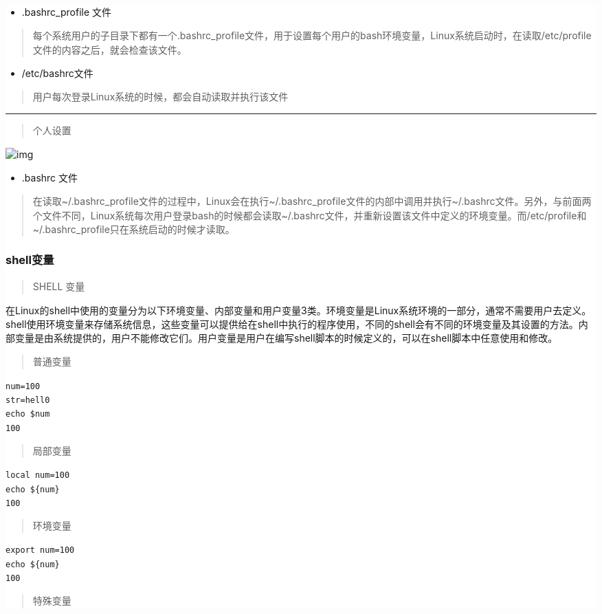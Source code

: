 * .bashrc_profile 文件

> 每个系统用户的子目录下都有一个.bashrc_profile文件，用于设置每个用户的bash环境变量，Linux系统启动时，在读取/etc/profile文件的内容之后，就会检查该文件。

* /etc/bashrc文件

> 用户每次登录Linux系统的时候，都会自动读取并执行该文件

****



> 个人设置

![img](https://ese3a9b6c5d0ic.prissl.qiqiuyun.net/coursematerial-36/20200310103643-or5tzsozpggg4ks0/6f2dcd31806fc33b_img9?e=1583991235&token=ExRD5wolmUnwwITVeSEXDQXizfxTRp7vnaMKJbO-:ryguCpwJsX-2h2wHvDG9PNI56GA=)

*  .bashrc 文件

>在读取~/.bashrc_profile文件的过程中，Linux会在执行~/.bashrc_profile文件的内部中调用并执行~/.bashrc文件。另外，与前面两个文件不同，Linux系统每次用户登录bash的时候都会读取~/.bashrc文件，并重新设置该文件中定义的环境变量。而/etc/profile和~/.bashrc_profile只在系统启动的时候才读取。

### shell变量

> SHELL 变量

在Linux的shell中使用的变量分为以下环境变量、内部变量和用户变量3类。环境变量是Linux系统环境的一部分，通常不需要用户去定义。shell使用环境变量来存储系统信息，这些变量可以提供给在shell中执行的程序使用，不同的shell会有不同的环境变量及其设置的方法。内部变量是由系统提供的，用户不能修改它们。用户变量是用户在编写shell脚本的时候定义的，可以在shell脚本中任意使用和修改。

> 普通变量

```shell
num=100
str=hell0
echo $num
100
```

> 局部变量
>
> >

```shell
local num=100
echo ${num}
100
```

> 环境变量
>
> >

```shell
export num=100
echo ${num}
100
```

> 特殊变量
